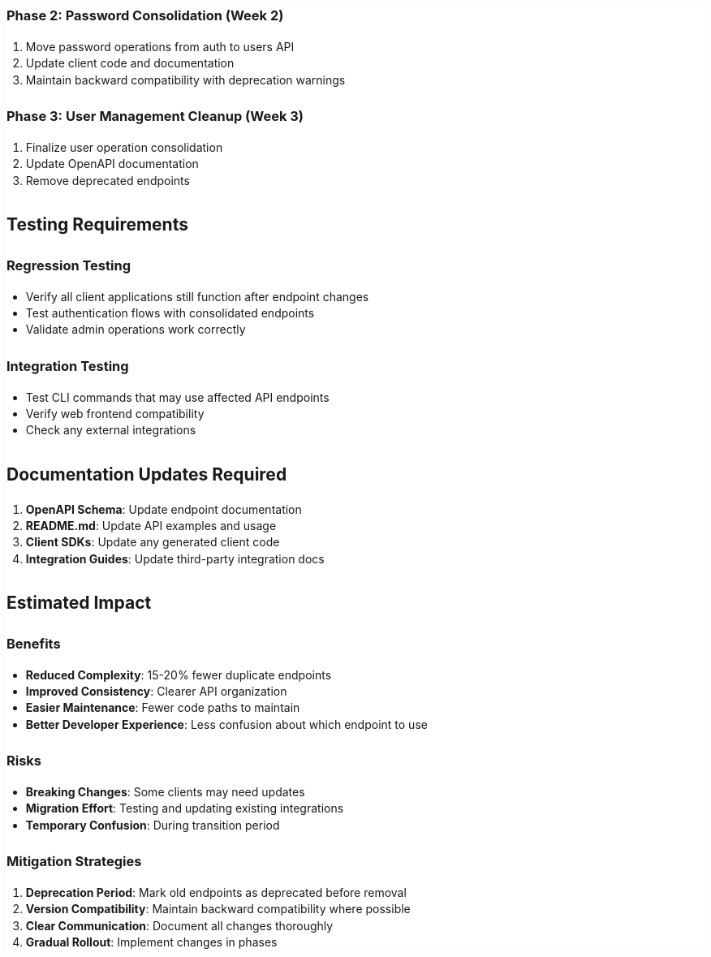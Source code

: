 ### Phase 2: Password Consolidation (Week 2)  
1. Move password operations from auth to users API
2. Update client code and documentation
3. Maintain backward compatibility with deprecation warnings

### Phase 3: User Management Cleanup (Week 3)
1. Finalize user operation consolidation
2. Update OpenAPI documentation
3. Remove deprecated endpoints

## Testing Requirements

### Regression Testing
- Verify all client applications still function after endpoint changes
- Test authentication flows with consolidated endpoints
- Validate admin operations work correctly

### Integration Testing
- Test CLI commands that may use affected API endpoints
- Verify web frontend compatibility
- Check any external integrations

## Documentation Updates Required

1. **OpenAPI Schema**: Update endpoint documentation
2. **README.md**: Update API examples and usage
3. **Client SDKs**: Update any generated client code
4. **Integration Guides**: Update third-party integration docs

## Estimated Impact

### Benefits
- **Reduced Complexity**: 15-20% fewer duplicate endpoints
- **Improved Consistency**: Clearer API organization
- **Easier Maintenance**: Fewer code paths to maintain
- **Better Developer Experience**: Less confusion about which endpoint to use

### Risks
- **Breaking Changes**: Some clients may need updates
- **Migration Effort**: Testing and updating existing integrations
- **Temporary Confusion**: During transition period

### Mitigation Strategies
1. **Deprecation Period**: Mark old endpoints as deprecated before removal
2. **Version Compatibility**: Maintain backward compatibility where possible
3. **Clear Communication**: Document all changes thoroughly
4. **Gradual Rollout**: Implement changes in phases
